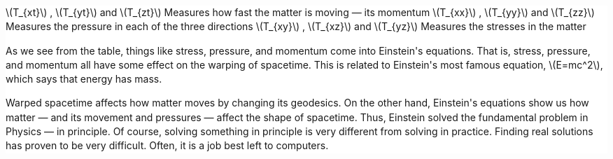 </tr>
<tr>
<td>\(T_{xt}\)&nbsp;,&nbsp;\(T_{yt}\) and \(T_{zt}\)</td>
<td>Measures how fast the matter is moving — its momentum</td>
</tr>
<tr>
<td>\(T_{xx}\)&nbsp;,&nbsp;\(T_{yy}\) and \(T_{zz}\)</td>
<td>Measures the pressure in each of the three directions</td>
</tr>
<tr>
<td>\(T_{xy}\)&nbsp;,&nbsp;\(T_{xz}\) and \(T_{yz}\)</td>
<td>Measures the stresses in the matter</td>
</tr>
</tbody>
</table>
<p>As we see from the table, things like stress, pressure, and momentum come into Einstein's equations. That is, stress, pressure, and momentum all have some effect on the warping of spacetime. This is related to Einstein's most famous equation, \(E=mc^2\), which says that energy has mass.</p>
<p>Warped spacetime affects how matter moves by changing its geodesics. On the other hand, Einstein's equations show us how matter — and its movement and pressures — affect the shape of spacetime. Thus, Einstein solved the fundamental problem in Physics — in principle. Of course, solving something in principle is very different from solving in practice. Finding real solutions has proven to be very difficult. Often, it is a job best left to computers.</p>
